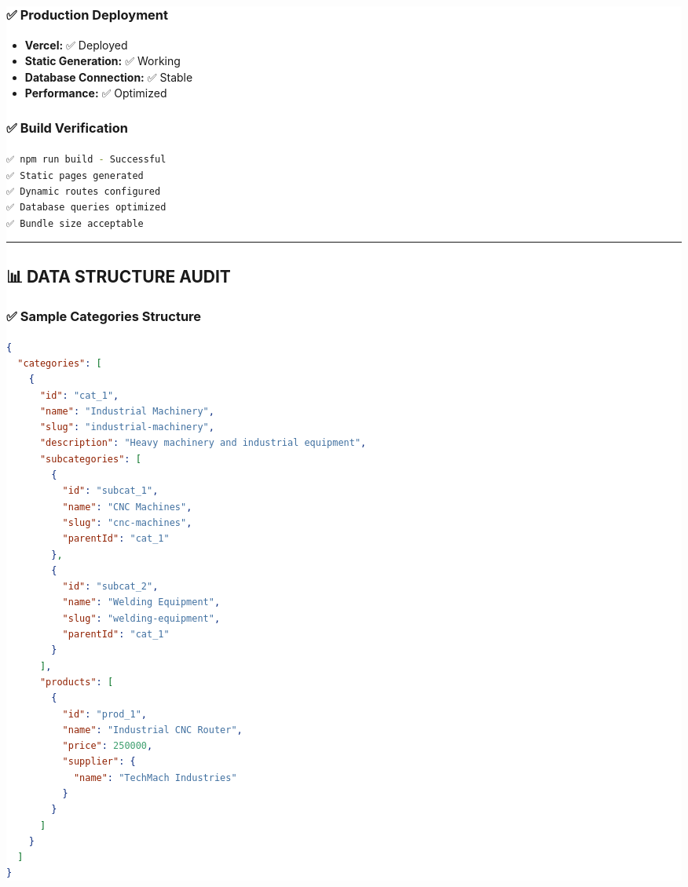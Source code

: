 ### ✅ Production Deployment
- **Vercel:** ✅ Deployed
- **Static Generation:** ✅ Working
- **Database Connection:** ✅ Stable
- **Performance:** ✅ Optimized

### ✅ Build Verification
```bash
✅ npm run build - Successful
✅ Static pages generated
✅ Dynamic routes configured
✅ Database queries optimized
✅ Bundle size acceptable
```

---

## 📊 DATA STRUCTURE AUDIT

### ✅ Sample Categories Structure
```json
{
  "categories": [
    {
      "id": "cat_1",
      "name": "Industrial Machinery",
      "slug": "industrial-machinery",
      "description": "Heavy machinery and industrial equipment",
      "subcategories": [
        {
          "id": "subcat_1",
          "name": "CNC Machines",
          "slug": "cnc-machines",
          "parentId": "cat_1"
        },
        {
          "id": "subcat_2", 
          "name": "Welding Equipment",
          "slug": "welding-equipment",
          "parentId": "cat_1"
        }
      ],
      "products": [
        {
          "id": "prod_1",
          "name": "Industrial CNC Router",
          "price": 250000,
          "supplier": {
            "name": "TechMach Industries"
          }
        }
      ]
    }
  ]
}
```

